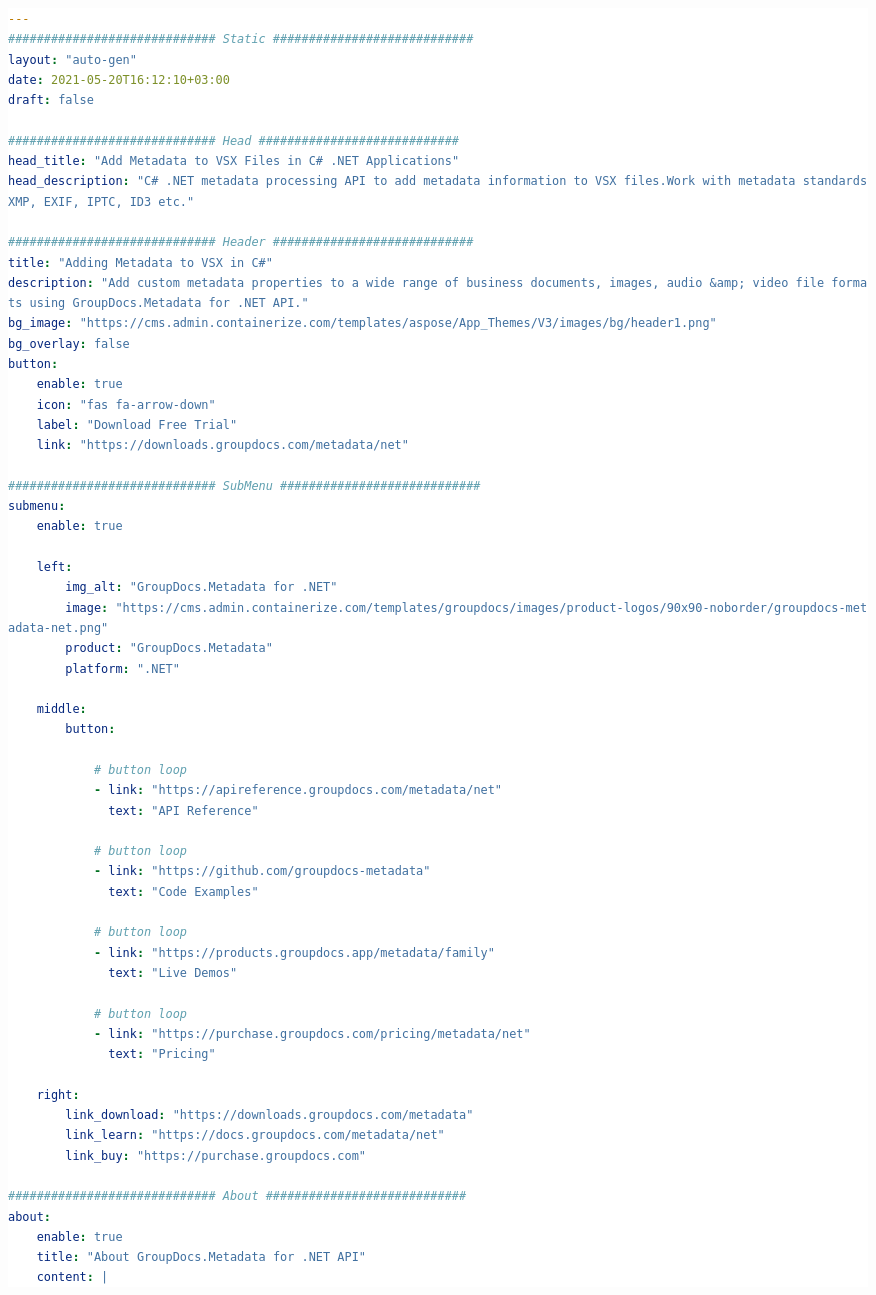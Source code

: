 ```yaml
---
############################# Static ############################
layout: "auto-gen"
date: 2021-05-20T16:12:10+03:00
draft: false

############################# Head ############################
head_title: "Add Metadata to VSX Files in C# .NET Applications"
head_description: "C# .NET metadata processing API to add metadata information to VSX files.Work with metadata standards XMP, EXIF, IPTC, ID3 etc."

############################# Header ############################
title: "Adding Metadata to VSX in C#"
description: "Add custom metadata properties to a wide range of business documents, images, audio &amp; video file formats using GroupDocs.Metadata for .NET API."
bg_image: "https://cms.admin.containerize.com/templates/aspose/App_Themes/V3/images/bg/header1.png"
bg_overlay: false
button:
    enable: true
    icon: "fas fa-arrow-down"
    label: "Download Free Trial"
    link: "https://downloads.groupdocs.com/metadata/net"

############################# SubMenu ############################
submenu:
    enable: true

    left:
        img_alt: "GroupDocs.Metadata for .NET"
        image: "https://cms.admin.containerize.com/templates/groupdocs/images/product-logos/90x90-noborder/groupdocs-metadata-net.png"
        product: "GroupDocs.Metadata"
        platform: ".NET"

    middle:
        button:

            # button loop
            - link: "https://apireference.groupdocs.com/metadata/net"
              text: "API Reference"

            # button loop
            - link: "https://github.com/groupdocs-metadata"
              text: "Code Examples"

            # button loop
            - link: "https://products.groupdocs.app/metadata/family"
              text: "Live Demos"

            # button loop
            - link: "https://purchase.groupdocs.com/pricing/metadata/net"
              text: "Pricing"

    right:
        link_download: "https://downloads.groupdocs.com/metadata"
        link_learn: "https://docs.groupdocs.com/metadata/net"
        link_buy: "https://purchase.groupdocs.com"

############################# About ############################
about:
    enable: true
    title: "About GroupDocs.Metadata for .NET API"
    content: |
```